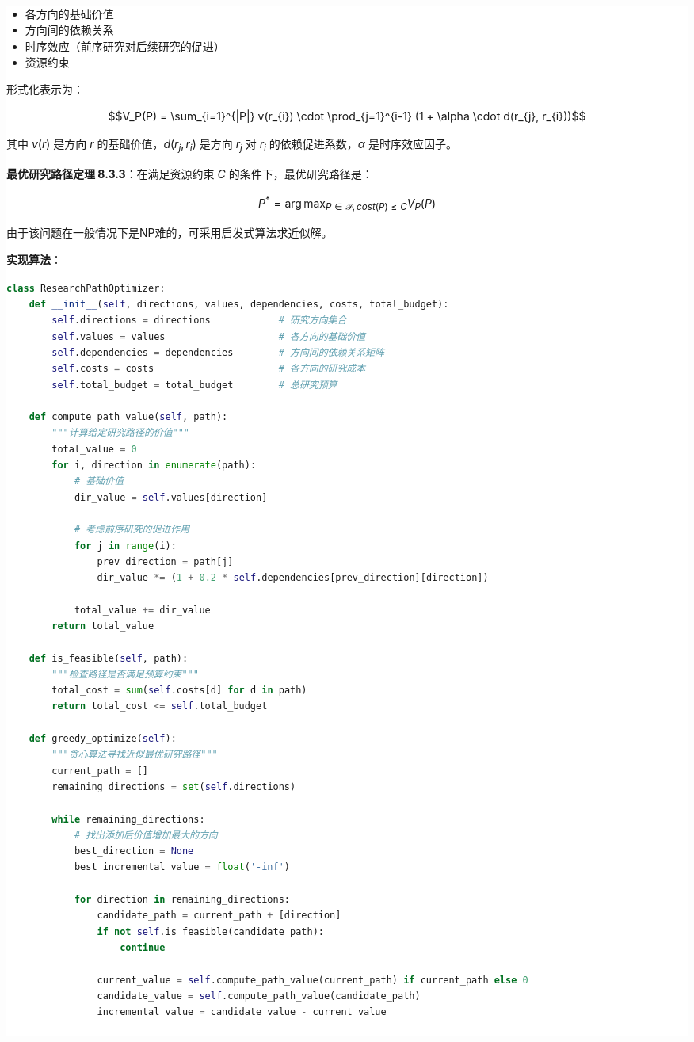 - 各方向的基础价值
- 方向间的依赖关系
- 时序效应（前序研究对后续研究的促进）
- 资源约束

形式化表示为：

$$V_P(P) = \sum_{i=1}^{|P|} v(r_{i}) \cdot \prod_{j=1}^{i-1} (1 + \alpha \cdot d(r_{j}, r_{i}))$$

其中 $v(r)$ 是方向 $r$ 的基础价值，$d(r_j, r_i)$ 是方向 $r_j$ 对 $r_i$ 的依赖促进系数，$\alpha$ 是时序效应因子。

**最优研究路径定理 8.3.3**：在满足资源约束 $C$ 的条件下，最优研究路径是：

$$P^* = \arg\max_{P \in \mathcal{P}, cost(P) \leq C} V_P(P)$$

由于该问题在一般情况下是NP难的，可采用启发式算法求近似解。

**实现算法**：

```python
class ResearchPathOptimizer:
    def __init__(self, directions, values, dependencies, costs, total_budget):
        self.directions = directions            # 研究方向集合
        self.values = values                    # 各方向的基础价值
        self.dependencies = dependencies        # 方向间的依赖关系矩阵
        self.costs = costs                      # 各方向的研究成本
        self.total_budget = total_budget        # 总研究预算
        
    def compute_path_value(self, path):
        """计算给定研究路径的价值"""
        total_value = 0
        for i, direction in enumerate(path):
            # 基础价值
            dir_value = self.values[direction]
            
            # 考虑前序研究的促进作用
            for j in range(i):
                prev_direction = path[j]
                dir_value *= (1 + 0.2 * self.dependencies[prev_direction][direction])
                
            total_value += dir_value
        return total_value
        
    def is_feasible(self, path):
        """检查路径是否满足预算约束"""
        total_cost = sum(self.costs[d] for d in path)
        return total_cost <= self.total_budget
        
    def greedy_optimize(self):
        """贪心算法寻找近似最优研究路径"""
        current_path = []
        remaining_directions = set(self.directions)
        
        while remaining_directions:
            # 找出添加后价值增加最大的方向
            best_direction = None
            best_incremental_value = float('-inf')
            
            for direction in remaining_directions:
                candidate_path = current_path + [direction]
                if not self.is_feasible(candidate_path):
                    continue
                    
                current_value = self.compute_path_value(current_path) if current_path else 0
                candidate_value = self.compute_path_value(candidate_path)
                incremental_value = candidate_value - current_value
                
```